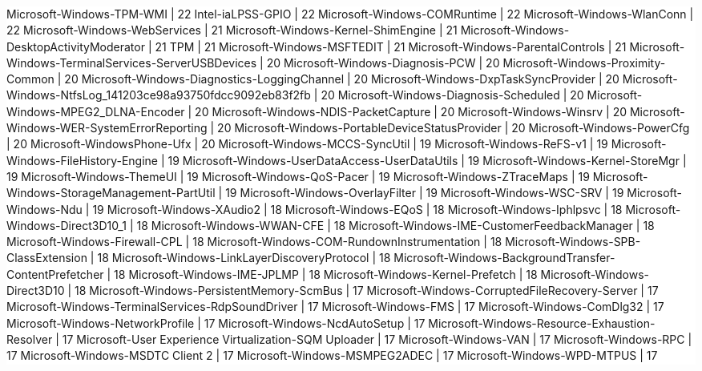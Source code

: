 Microsoft-Windows-TPM-WMI                                                   |  22
Intel-iaLPSS-GPIO                                                           |  22
Microsoft-Windows-COMRuntime                                                |  22
Microsoft-Windows-WlanConn                                                  |  22
Microsoft-Windows-WebServices                                               |  21
Microsoft-Windows-Kernel-ShimEngine                                         |  21
Microsoft-Windows-DesktopActivityModerator                                  |  21
TPM                                                                         |  21
Microsoft-Windows-MSFTEDIT                                                  |  21
Microsoft-Windows-ParentalControls                                          |  21
Microsoft-Windows-TerminalServices-ServerUSBDevices                         |  20
Microsoft-Windows-Diagnosis-PCW                                             |  20
Microsoft-Windows-Proximity-Common                                          |  20
Microsoft-Windows-Diagnostics-LoggingChannel                                |  20
Microsoft-Windows-DxpTaskSyncProvider                                       |  20
Microsoft-Windows-NtfsLog_141203ce98a93750fdcc9092eb83f2fb                  |  20
Microsoft-Windows-Diagnosis-Scheduled                                       |  20
Microsoft-Windows-MPEG2_DLNA-Encoder                                        |  20
Microsoft-Windows-NDIS-PacketCapture                                        |  20
Microsoft-Windows-Winsrv                                                    |  20
Microsoft-Windows-WER-SystemErrorReporting                                  |  20
Microsoft-Windows-PortableDeviceStatusProvider                              |  20
Microsoft-Windows-PowerCfg                                                  |  20
Microsoft-WindowsPhone-Ufx                                                  |  20
Microsoft-Windows-MCCS-SyncUtil                                             |  19
Microsoft-Windows-ReFS-v1                                                   |  19
Microsoft-Windows-FileHistory-Engine                                        |  19
Microsoft-Windows-UserDataAccess-UserDataUtils                              |  19
Microsoft-Windows-Kernel-StoreMgr                                           |  19
Microsoft-Windows-ThemeUI                                                   |  19
Microsoft-Windows-QoS-Pacer                                                 |  19
Microsoft-Windows-ZTraceMaps                                                |  19
Microsoft-Windows-StorageManagement-PartUtil                                |  19
Microsoft-Windows-OverlayFilter                                             |  19
Microsoft-Windows-WSC-SRV                                                   |  19
Microsoft-Windows-Ndu                                                       |  19
Microsoft-Windows-XAudio2                                                   |  18
Microsoft-Windows-EQoS                                                      |  18
Microsoft-Windows-Iphlpsvc                                                  |  18
Microsoft-Windows-Direct3D10_1                                              |  18
Microsoft-Windows-WWAN-CFE                                                  |  18
Microsoft-Windows-IME-CustomerFeedbackManager                               |  18
Microsoft-Windows-Firewall-CPL                                              |  18
Microsoft-Windows-COM-RundownInstrumentation                                |  18
Microsoft-Windows-SPB-ClassExtension                                        |  18
Microsoft-Windows-LinkLayerDiscoveryProtocol                                |  18
Microsoft-Windows-BackgroundTransfer-ContentPrefetcher                      |  18
Microsoft-Windows-IME-JPLMP                                                 |  18
Microsoft-Windows-Kernel-Prefetch                                           |  18
Microsoft-Windows-Direct3D10                                                |  18
Microsoft-Windows-PersistentMemory-ScmBus                                   |  17
Microsoft-Windows-CorruptedFileRecovery-Server                              |  17
Microsoft-Windows-TerminalServices-RdpSoundDriver                           |  17
Microsoft-Windows-FMS                                                       |  17
Microsoft-Windows-ComDlg32                                                  |  17
Microsoft-Windows-NetworkProfile                                            |  17
Microsoft-Windows-NcdAutoSetup                                              |  17
Microsoft-Windows-Resource-Exhaustion-Resolver                              |  17
Microsoft-User Experience Virtualization-SQM Uploader                       |  17
Microsoft-Windows-VAN                                                       |  17
Microsoft-Windows-RPC                                                       |  17
Microsoft-Windows-MSDTC Client 2                                            |  17
Microsoft-Windows-MSMPEG2ADEC                                               |  17
Microsoft-Windows-WPD-MTPUS                                                 |  17